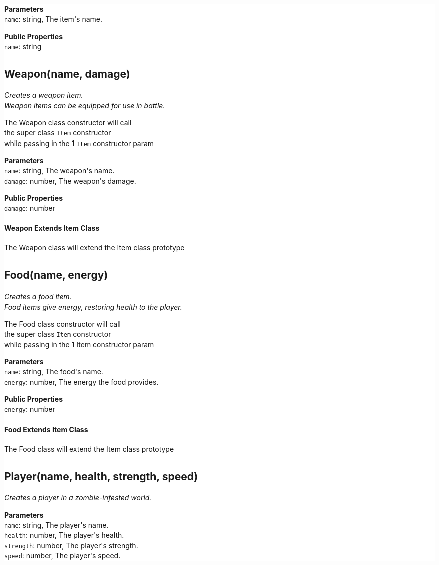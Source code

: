 **Parameters**  
`name`: string, The item's name.

**Public Properties**  
`name`: string


Weapon(name, damage)
-----------------------------
*Creates a weapon item.*  
*Weapon items can be equipped for use in battle.*

The Weapon class constructor will call  
the super class `Item` constructor  
while passing in the 1 `Item` constructor param

**Parameters**  
`name`: string, The weapon's name.  
`damage`: number, The weapon's damage.

**Public Properties**  
`damage`: number

#### Weapon Extends Item Class
The Weapon class will extend the Item class prototype


Food(name, energy)
-----------------------------
*Creates a food item.*  
*Food items give energy, restoring health to the player.*

The Food class constructor will call   
the super class `Item` constructor  
while passing in the 1 Item constructor param

**Parameters**  
`name`: string, The food's name.  
`energy`: number, The energy the food provides.

**Public Properties**  
`energy`: number

#### Food Extends Item Class
The Food class will extend the Item class prototype


Player(name, health, strength, speed)
-----------------------------
*Creates a player in a zombie-infested world.*

**Parameters**  
`name`: string, The player's name.  
`health`: number, The player's health.  
`strength`: number, The player's strength.  
`speed`: number, The player's speed.

